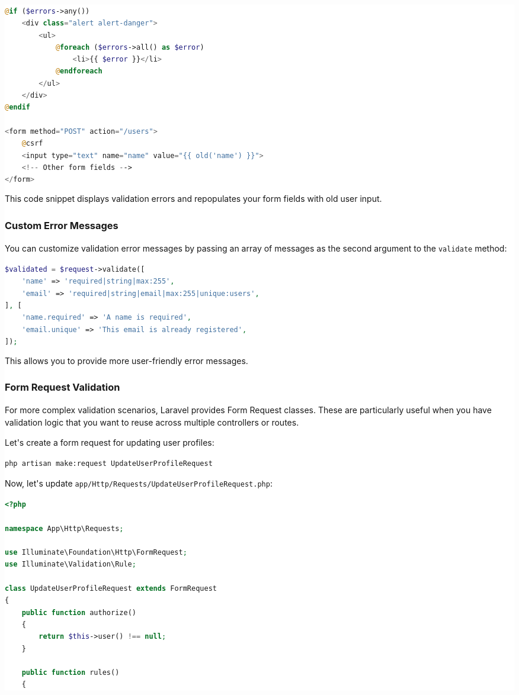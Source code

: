 ```php
@if ($errors->any())
    <div class="alert alert-danger">
        <ul>
            @foreach ($errors->all() as $error)
                <li>{{ $error }}</li>
            @endforeach
        </ul>
    </div>
@endif

<form method="POST" action="/users">
    @csrf
    <input type="text" name="name" value="{{ old('name') }}">
    <!-- Other form fields -->
</form>
```

This code snippet displays validation errors and repopulates your form fields with old user input.

### Custom Error Messages

You can customize validation error messages by passing an array of messages as the second argument to the `validate` method:

```php
$validated = $request->validate([
    'name' => 'required|string|max:255',
    'email' => 'required|string|email|max:255|unique:users',
], [
    'name.required' => 'A name is required',
    'email.unique' => 'This email is already registered',
]);
```

This allows you to provide more user-friendly error messages.

### Form Request Validation

For more complex validation scenarios, Laravel provides Form Request classes. These are particularly useful when you have validation logic that you want to reuse across multiple controllers or routes.

Let's create a form request for updating user profiles:

```bash
php artisan make:request UpdateUserProfileRequest
```

Now, let's update `app/Http/Requests/UpdateUserProfileRequest.php`:

```php
<?php

namespace App\Http\Requests;

use Illuminate\Foundation\Http\FormRequest;
use Illuminate\Validation\Rule;

class UpdateUserProfileRequest extends FormRequest
{
    public function authorize()
    {
        return $this->user() !== null;
    }

    public function rules()
    {
```